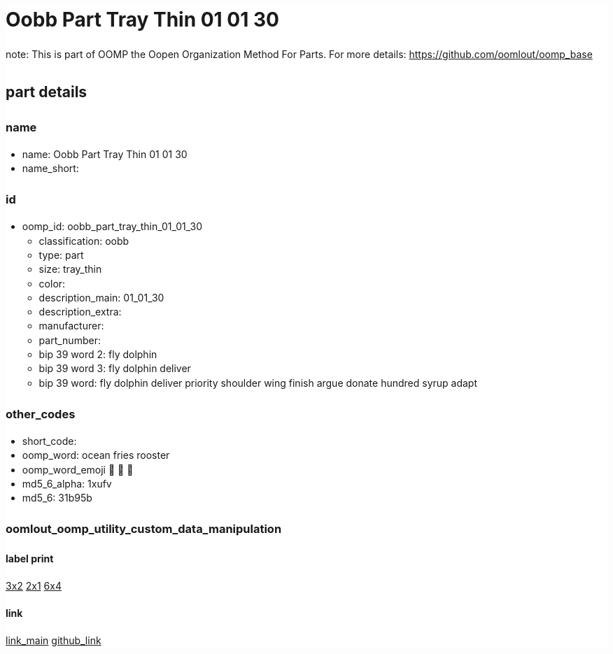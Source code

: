 # Oobb Part Tray Thin 01 01 30  

note: This is part of OOMP the Oopen Organization Method For Parts. For more details: https://github.com/oomlout/oomp_base

##  part details





### name
* name: Oobb Part Tray Thin 01 01 30
* name_short: 
### id
* oomp_id: oobb_part_tray_thin_01_01_30
  * classification: oobb
  * type: part
  * size: tray_thin
  * color: 
  * description_main: 01_01_30
  * description_extra: 
  * manufacturer: 
  * part_number: 
  * bip 39 word 2: fly dolphin
  * bip 39 word 3: fly dolphin deliver
  * bip 39 word: fly dolphin deliver priority shoulder wing finish argue donate hundred syrup adapt

### other_codes
* short_code: 
* oomp_word: ocean fries rooster
* oomp_word_emoji :ocean: :fries: :rooster:
* md5_6_alpha: 1xufv
* md5_6: 31b95b






### oomlout_oomp_utility_custom_data_manipulation
#### label print
[3x2](http://192.168.1.245:1112/?label=oomp%201xufv)
[2x1](http://192.168.1.242:1112/?label=oomp%201xufv)
[6x4](http://192.168.1.55:1112/?label=oomp%201xufv)    

#### link

[link_main](https://github.com/oomlout/oomlout_oomp_current_version_messy/tree/main/parts/oobb_part_tray_thin_01_01_30) [github_link](https://github.com/oomlout/oomlout_oomp_part_src/tree/main/parts/oobb_part_tray_thin_01_01_30)                             
